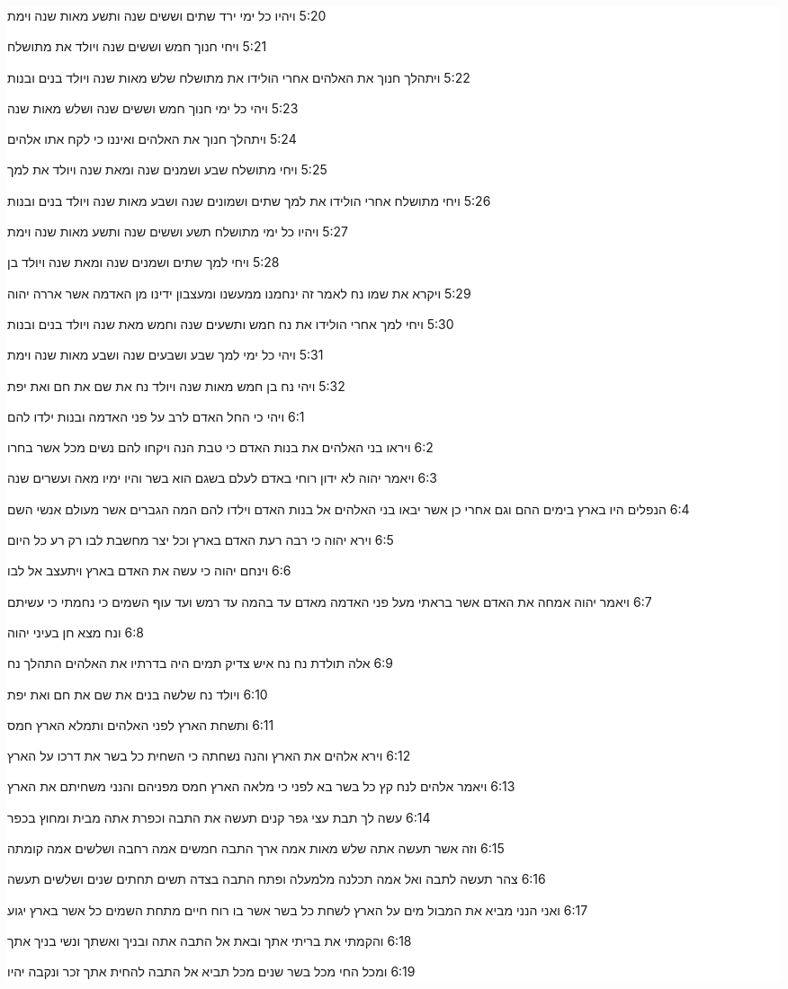 ‏5:20 ויהיו כל ימי ירד שתים וששים שנה ותשע מאות שנה וימת

‏5:21 ויחי חנוך חמש וששים שנה ויולד את מתושלח

‏5:22 ויתהלך חנוך את האלהים אחרי הולידו את מתושלח שלש מאות שנה ויולד בנים ובנות

‏5:23 ויהי כל ימי חנוך חמש וששים שנה ושלש מאות שנה

‏5:24 ויתהלך חנוך את האלהים ואיננו כי לקח אתו אלהים

‏5:25 ויחי מתושלח שבע ושמנים שנה ומאת שנה ויולד את למך

‏5:26 ויחי מתושלח אחרי הולידו את למך שתים ושמונים שנה ושבע מאות שנה ויולד בנים ובנות

‏5:27 ויהיו כל ימי מתושלח תשע וששים שנה ותשע מאות שנה וימת

‏5:28 ויחי למך שתים ושמנים שנה ומאת שנה ויולד בן

‏5:29 ויקרא את שמו נח לאמר זה ינחמנו ממעשנו ומעצבון ידינו מן האדמה אשר אררה יהוה

‏5:30 ויחי למך אחרי הולידו את נח חמש ותשעים שנה וחמש מאת שנה ויולד בנים ובנות

‏5:31 ויהי כל ימי למך שבע ושבעים שנה ושבע מאות שנה וימת

‏5:32 ויהי נח בן חמש מאות שנה ויולד נח את שם את חם ואת יפת

‏6:1 ויהי כי החל האדם לרב על פני האדמה ובנות ילדו להם

‏6:2 ויראו בני האלהים את בנות האדם כי טבת הנה ויקחו להם נשים מכל אשר בחרו

‏6:3 ויאמר יהוה לא ידון רוחי באדם לעלם בשגם הוא בשר והיו ימיו מאה ועשרים שנה

‏6:4 הנפלים היו בארץ בימים ההם וגם אחרי כן אשר יבאו בני האלהים אל בנות האדם וילדו להם המה הגברים אשר מעולם אנשי השם

‏6:5 וירא יהוה כי רבה רעת האדם בארץ וכל יצר מחשבת לבו רק רע כל היום

‏6:6 וינחם יהוה כי עשה את האדם בארץ ויתעצב אל לבו

‏6:7 ויאמר יהוה אמחה את האדם אשר בראתי מעל פני האדמה מאדם עד בהמה עד רמש ועד עוף השמים כי נחמתי כי עשיתם

‏6:8 ונח מצא חן בעיני יהוה

‏6:9 אלה תולדת נח נח איש צדיק תמים היה בדרתיו את האלהים התהלך נח

‏6:10 ויולד נח שלשה בנים את שם את חם ואת יפת

‏6:11 ותשחת הארץ לפני האלהים ותמלא הארץ חמס

‏6:12 וירא אלהים את הארץ והנה נשחתה כי השחית כל בשר את דרכו על הארץ

‏6:13 ויאמר אלהים לנח קץ כל בשר בא לפני כי מלאה הארץ חמס מפניהם והנני משחיתם את הארץ

‏6:14 עשה לך תבת עצי גפר קנים תעשה את התבה וכפרת אתה מבית ומחוץ בכפר

‏6:15 וזה אשר תעשה אתה שלש מאות אמה ארך התבה חמשים אמה רחבה ושלשים אמה קומתה

‏6:16 צהר תעשה לתבה ואל אמה תכלנה מלמעלה ופתח התבה בצדה תשים תחתים שנים ושלשים תעשה

‏6:17 ואני הנני מביא את המבול מים על הארץ לשחת כל בשר אשר בו רוח חיים מתחת השמים כל אשר בארץ יגוע

‏6:18 והקמתי את בריתי אתך ובאת אל התבה אתה ובניך ואשתך ונשי בניך אתך

‏6:19 ומכל החי מכל בשר שנים מכל תביא אל התבה להחית אתך זכר ונקבה יהיו
